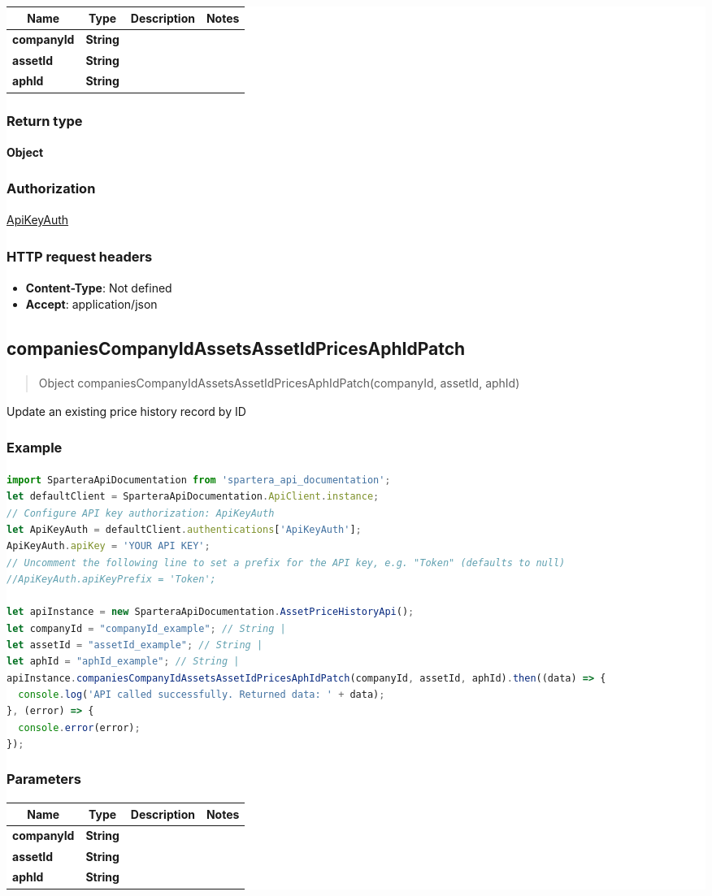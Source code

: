 Name | Type | Description  | Notes
------------- | ------------- | ------------- | -------------
 **companyId** | **String**|  | 
 **assetId** | **String**|  | 
 **aphId** | **String**|  | 

### Return type

**Object**

### Authorization

[ApiKeyAuth](../README.md#ApiKeyAuth)

### HTTP request headers

- **Content-Type**: Not defined
- **Accept**: application/json


## companiesCompanyIdAssetsAssetIdPricesAphIdPatch

> Object companiesCompanyIdAssetsAssetIdPricesAphIdPatch(companyId, assetId, aphId)

Update an existing price history record by ID

### Example

```javascript
import SparteraApiDocumentation from 'spartera_api_documentation';
let defaultClient = SparteraApiDocumentation.ApiClient.instance;
// Configure API key authorization: ApiKeyAuth
let ApiKeyAuth = defaultClient.authentications['ApiKeyAuth'];
ApiKeyAuth.apiKey = 'YOUR API KEY';
// Uncomment the following line to set a prefix for the API key, e.g. "Token" (defaults to null)
//ApiKeyAuth.apiKeyPrefix = 'Token';

let apiInstance = new SparteraApiDocumentation.AssetPriceHistoryApi();
let companyId = "companyId_example"; // String | 
let assetId = "assetId_example"; // String | 
let aphId = "aphId_example"; // String | 
apiInstance.companiesCompanyIdAssetsAssetIdPricesAphIdPatch(companyId, assetId, aphId).then((data) => {
  console.log('API called successfully. Returned data: ' + data);
}, (error) => {
  console.error(error);
});

```

### Parameters


Name | Type | Description  | Notes
------------- | ------------- | ------------- | -------------
 **companyId** | **String**|  | 
 **assetId** | **String**|  | 
 **aphId** | **String**|  | 
